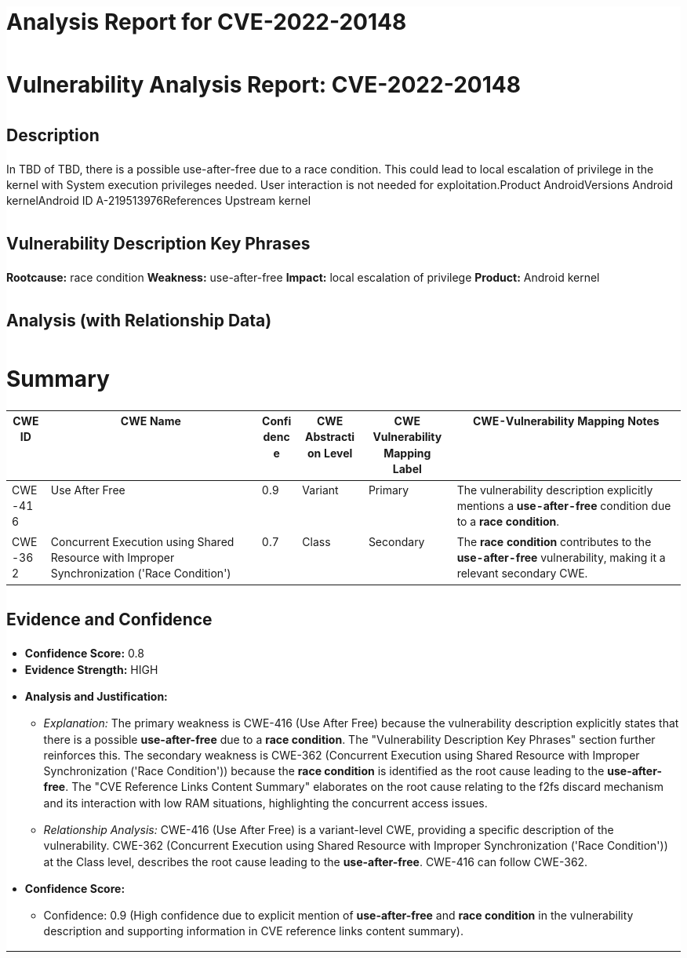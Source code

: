 # Analysis Report for CVE-2022-20148

# Vulnerability Analysis Report: CVE-2022-20148

## Description

In TBD of TBD, there is a possible use-after-free due to a race condition. This could lead to local escalation of privilege in the kernel with System execution privileges needed. User interaction is not needed for exploitation.Product AndroidVersions Android kernelAndroid ID A-219513976References Upstream kernel

## Vulnerability Description Key Phrases

**Rootcause:** race condition
**Weakness:** use-after-free
**Impact:** local escalation of privilege
**Product:** Android kernel

## Analysis (with Relationship Data)

# Summary
| CWE ID | CWE Name | Confidence | CWE Abstraction Level | CWE Vulnerability Mapping Label | CWE-Vulnerability Mapping Notes |
|---|---|---|---|---|---|
| CWE-416 | Use After Free | 0.9 | Variant | Primary | The vulnerability description explicitly mentions a **use-after-free** condition due to a **race condition**. |
| CWE-362 | Concurrent Execution using Shared Resource with Improper Synchronization ('Race Condition') | 0.7 | Class | Secondary | The **race condition** contributes to the **use-after-free** vulnerability, making it a relevant secondary CWE. |

## Evidence and Confidence

*   **Confidence Score:** 0.8
*   **Evidence Strength:** HIGH

- **Analysis and Justification:**  
  - *Explanation:* The primary weakness is CWE-416 (Use After Free) because the vulnerability description explicitly states that there is a possible **use-after-free** due to a **race condition**. The "Vulnerability Description Key Phrases" section further reinforces this. The secondary weakness is CWE-362 (Concurrent Execution using Shared Resource with Improper Synchronization ('Race Condition')) because the **race condition** is identified as the root cause leading to the **use-after-free**. The "CVE Reference Links Content Summary" elaborates on the root cause relating to the f2fs discard mechanism and its interaction with low RAM situations, highlighting the concurrent access issues.
  
  - *Relationship Analysis:* CWE-416 (Use After Free) is a variant-level CWE, providing a specific description of the vulnerability. CWE-362 (Concurrent Execution using Shared Resource with Improper Synchronization ('Race Condition')) at the Class level, describes the root cause leading to the **use-after-free**. CWE-416 can follow CWE-362.

- **Confidence Score:**  
  - Confidence: 0.9 (High confidence due to explicit mention of **use-after-free** and **race condition** in the vulnerability description and supporting information in CVE reference links content summary).

---